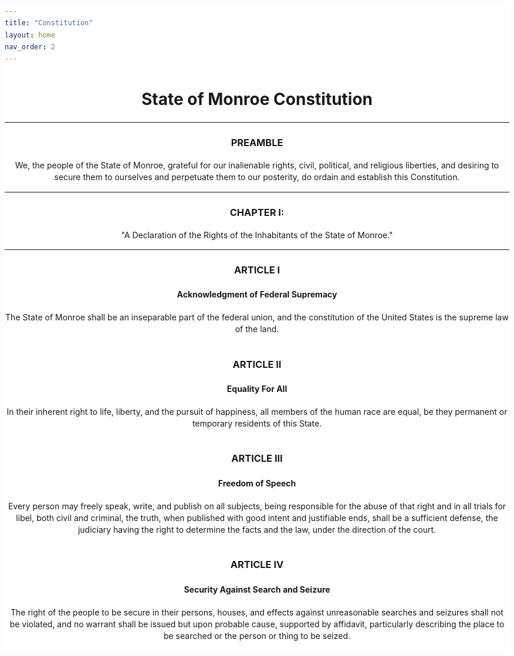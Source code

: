 ```yaml
---
title: "Constitution"
layout: home
nav_order: 2
---
```

<h1 style="text-align:center;">State of Monroe Constitution</h1>

---

<div style="text-align: center;">
  <h3><strong>PREAMBLE</strong></h3>
</div>
<p style="text-align: center;">We, the people of the State of Monroe, grateful for our inalienable rights, civil, political, and religious liberties, and desiring to secure them to ourselves and perpetuate them to our posterity, do ordain and establish this Constitution.</p>

---

<div style="text-align: center;">
  <h3><strong>CHAPTER I:</strong></h3>
  <p>"A Declaration of the Rights of the Inhabitants of the State of Monroe."</p>
</div>

---

<div style="text-align: center;">
<h3>ARTICLE I</h3>
<h4>Acknowledgment of Federal Supremacy</h4>
<p>The State of Monroe shall be an inseparable part of the federal union, and the constitution of the United States is the supreme law of the land.</p>
<hr style="width: 20%; height: 1px; background-color: white; border: none; margin: 0 auto;">

<h3>ARTICLE II</h3>
<h4>Equality For All</h4>
<p>In their inherent right to life, liberty, and the pursuit of happiness, all members of the human race are equal, be they permanent or temporary residents of this State.</p>
<hr style="width: 20%; height: 1px; background-color: white; border: none; margin: 0 auto;">

<h3>ARTICLE III</h3>
<h4>Freedom of Speech</h4>
<p>Every person may freely speak, write, and publish on all subjects, being responsible for the abuse of that right and in all trials for libel, both civil and criminal, the truth, when published with good intent and justifiable ends, shall be a sufficient defense, the judiciary having the right to determine the facts and the law, under the direction of the court.</p>
<hr style="width: 20%; height: 1px; background-color: white; border: none; margin: 0 auto;">

<h3>ARTICLE IV</h3>
<h4>Security Against Search and Seizure</h4>
<p>The right of the people to be secure in their persons, houses, and effects against unreasonable searches and seizures shall not be violated, and no warrant shall be issued but upon probable cause, supported by affidavit, particularly describing the place to be searched or the person or thing to be seized.</p>
<hr style="width: 20%; height: 1px; background-color: white; border: none; margin: 0 auto;">
